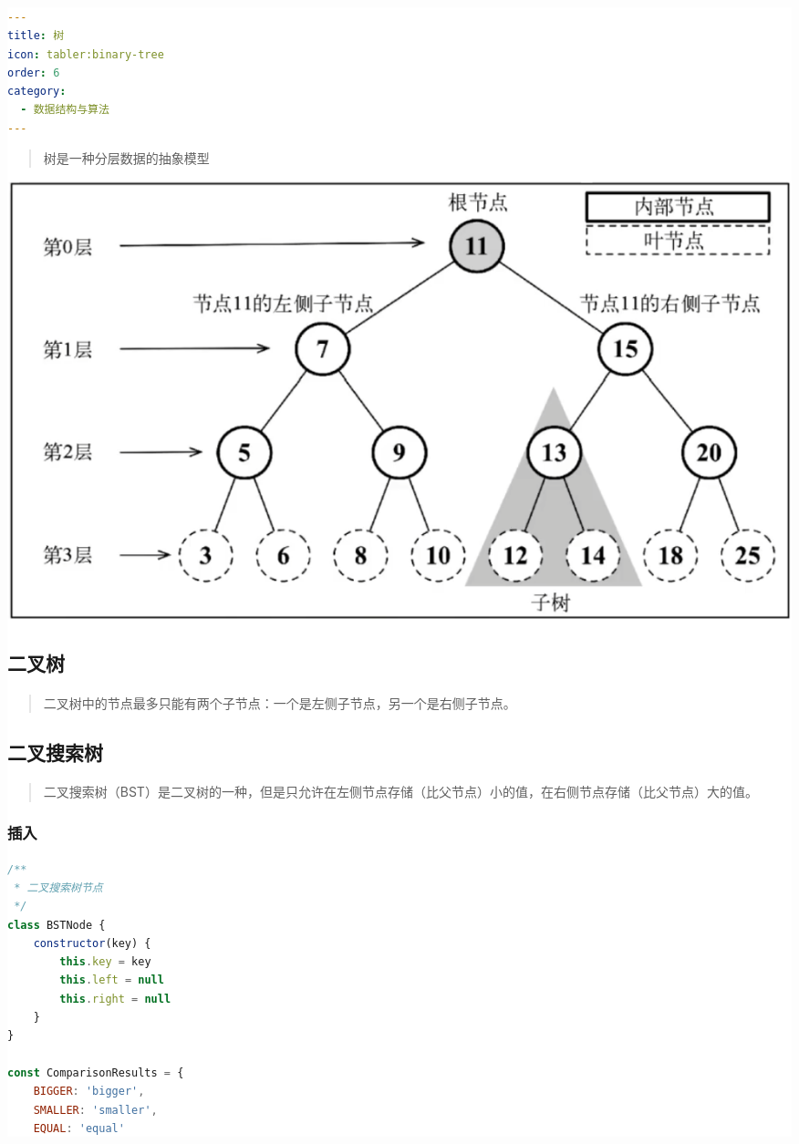 ```yaml
---
title: 树
icon: tabler:binary-tree
order: 6
category:
  - 数据结构与算法
---
```


> 树是一种分层数据的抽象模型

![](../../../.vuepress/public/assets/images/brainBoom/dataStructure/image-20230527213343473-1705847565767-10.png)

## 二叉树

> 二叉树中的节点最多只能有两个子节点：一个是左侧子节点，另一个是右侧子节点。

## 二叉搜索树

> 二叉搜索树（BST）是二叉树的一种，但是只允许在左侧节点存储（比父节点）小的值，在右侧节点存储（比父节点）大的值。

### 插入

````javascript
/**
 * 二叉搜索树节点
 */
class BSTNode {
    constructor(key) {
        this.key = key
        this.left = null
        this.right = null
    }
}

const ComparisonResults = {
    BIGGER: 'bigger',
    SMALLER: 'smaller',
    EQUAL: 'equal'
````